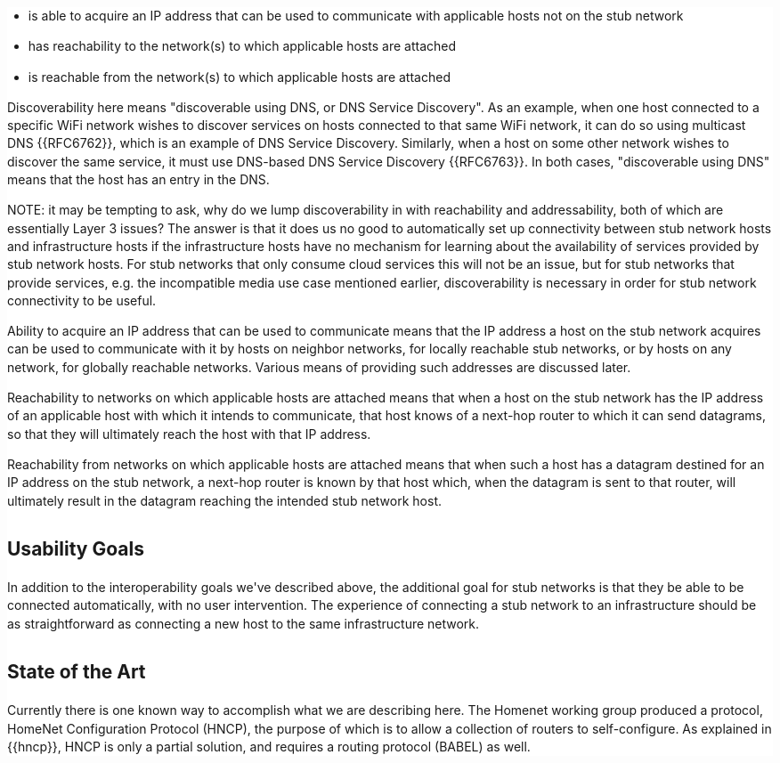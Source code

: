 *  is able to acquire an IP address that can be used to communicate with applicable hosts not on the stub network

*  has reachability to the network(s) to which applicable hosts are attached

*  is reachable from the network(s) to which applicable hosts are attached

Discoverability here means "discoverable using DNS, or DNS Service Discovery".
As an example, when one host connected to a specific WiFi network wishes to discover services on hosts connected to that same WiFi network, it can do so using multicast DNS {{RFC6762}}, which is an example of DNS Service Discovery.
Similarly, when a host on some other network wishes to discover the same service, it must use
DNS-based DNS Service Discovery {{RFC6763}}.
In both cases, "discoverable using DNS" means that the host has an entry in the DNS.

NOTE: it may be tempting to ask, why do we lump discoverability in with reachability and addressability, both of which are essentially Layer 3 issues?
The answer is that it does us no good to automatically set up connectivity between stub network hosts and infrastructure hosts if the infrastructure hosts have no mechanism for learning about the availability of services provided by stub network hosts.
For stub networks that only consume cloud services this will not be an issue, but for stub networks that provide services, e.g. the incompatible media use case mentioned earlier,  discoverability is necessary in order for stub network connectivity to be useful.

Ability to acquire an IP address that can be used to communicate means that the IP address a host on the stub network acquires can be used to communicate with it by hosts on neighbor networks, for locally reachable stub networks, or by hosts on any network, for globally reachable networks.
Various means of providing such addresses are discussed later.

Reachability to networks on which applicable hosts are attached means that when a host on the stub network has the IP address of an applicable host with which it intends to communicate, that host knows of a next-hop router to which it can send datagrams, so that they will ultimately reach the host with that IP address.

Reachability from networks on which applicable hosts are attached means that when such a host has a datagram destined for an IP address on the stub network, a next-hop router is known by that host which,  when the datagram is sent to that router, will ultimately result in the datagram reaching the intended stub network host.

## Usability Goals

In addition to the interoperability goals we've described above, the additional goal for stub networks is that they be able to be connected automatically, with no user intervention.
The experience of connecting a stub network to an infrastructure should be as  straightforward as connecting a new host to the same infrastructure network.

## State of the Art

Currently there is one known way to accomplish what we are describing here.
The Homenet working group produced a protocol, HomeNet Configuration Protocol (HNCP), the   purpose of which is to allow a collection of routers to self-configure.
As explained in {{hncp}}, HNCP is only a partial solution, and requires a routing protocol (BABEL) as well.
